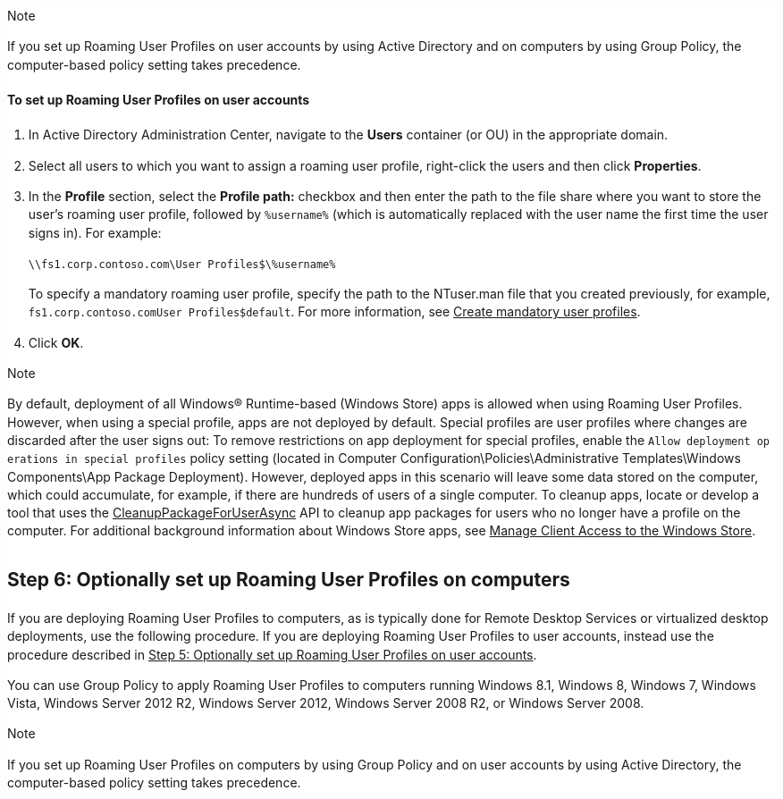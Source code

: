 
> [!NOTE]
> If you set up Roaming User Profiles on user accounts by using Active Directory and on computers by using Group Policy, the computer-based policy setting takes precedence.


#### To set up Roaming User Profiles on user accounts

1.  In Active Directory Administration Center, navigate to the **Users** container (or OU) in the appropriate domain.

2.  Select all users to which you want to assign a roaming user profile, right-click the users and then click **Properties**.

3.  In the **Profile** section, select the **Profile path:** checkbox and then enter the path to the file share where you want to store the user’s roaming user profile, followed by `%username%` (which is automatically replaced with the user name the first time the user signs in). For example:
    
    `\\fs1.corp.contoso.com\User Profiles$\%username%`
    
    To specify a mandatory roaming user profile, specify the path to the NTuser.man file that you created previously, for example, `fs1.corp.contoso.comUser Profiles$default`. For more information, see [Create mandatory user profiles](https://technet.microsoft.com/itpro/windows/manage/mandatory-user-profile).

4.  Click **OK**.

> [!NOTE]
> By default, deployment of all Windows® Runtime-based (Windows Store) apps is allowed when using Roaming User Profiles. However, when using a special profile, apps are not deployed by default. Special profiles are user profiles where changes are discarded after the user signs out:
> To remove restrictions on app deployment for special profiles, enable the <CODE>Allow deployment operations in special profiles</CODE> policy setting (located in Computer Configuration\Policies\Administrative Templates\Windows Components\App Package Deployment). However, deployed apps in this scenario will leave some data stored on the computer, which could accumulate, for example, if there are hundreds of users of a single computer. To cleanup apps, locate or develop a tool that uses the <A href="http://msdn.microsoft.com/library/windows/apps/windows.management.deployment.packagemanager.cleanuppackageforuserasync.aspx">CleanupPackageForUserAsync</A> API to cleanup app packages for users who no longer have a profile on the computer.
> For additional background information about Windows Store apps, see <A href="https://technet.microsoft.com/en-us/library/Hh832040">Manage Client Access to the Windows Store</A>.


## Step 6: Optionally set up Roaming User Profiles on computers

If you are deploying Roaming User Profiles to computers, as is typically done for Remote Desktop Services or virtualized desktop deployments, use the following procedure. If you are deploying Roaming User Profiles to user accounts, instead use the procedure described in [Step 5: Optionally set up Roaming User Profiles on user accounts]().

You can use Group Policy to apply Roaming User Profiles to computers running Windows 8.1, Windows 8, Windows 7, Windows Vista, Windows Server 2012 R2, Windows Server 2012, Windows Server 2008 R2, or Windows Server 2008.


> [!NOTE]
> If you set up Roaming User Profiles on computers by using Group Policy and on user accounts by using Active Directory, the computer-based policy setting takes precedence.
